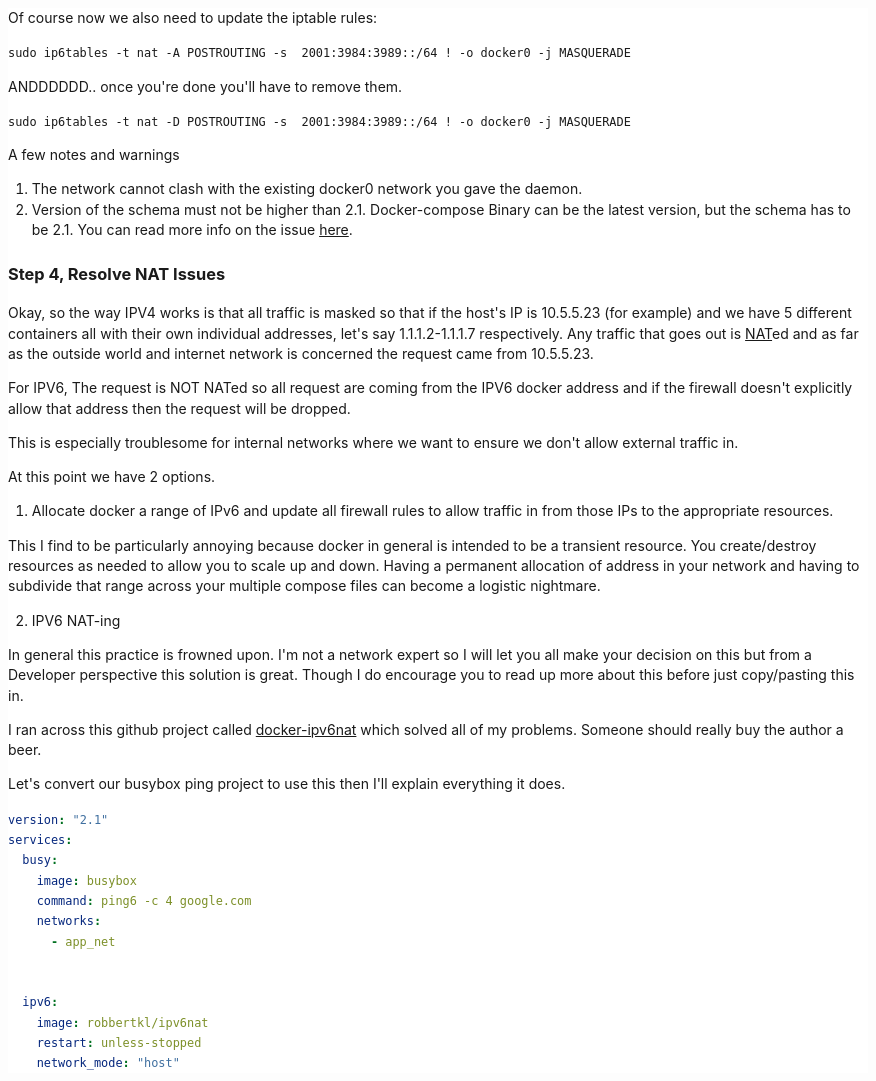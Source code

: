 Of course now we also need to update the iptable rules:

```
sudo ip6tables -t nat -A POSTROUTING -s  2001:3984:3989::/64 ! -o docker0 -j MASQUERADE
```

ANDDDDDD.. once you're done you'll have to remove them.

```
sudo ip6tables -t nat -D POSTROUTING -s  2001:3984:3989::/64 ! -o docker0 -j MASQUERADE

```

A few notes and warnings

1. The network cannot clash with the existing docker0 network you gave the daemon.
2. Version of the schema must not be higher than 2.1.  Docker-compose Binary can be the latest version, but the schema has to be 2.1.  You can read more info on the issue [here](https://github.com/docker/compose/issues/3988).

### Step 4, Resolve NAT Issues

Okay, so the way IPV4 works is that all traffic is masked so that if  the host's IP is 10.5.5.23 (for example) and we have 5 different containers all with their own individual addresses, let's say 1.1.1.2-1.1.1.7 respectively.   Any traffic that goes out is [NAT](https://en.wikipedia.org/wiki/Network_address_translation)ed  and as far as the outside world and internet network is concerned the request came from 10.5.5.23. 

For IPV6, The request is NOT NATed so all request are coming from the IPV6 docker address and if the firewall doesn't explicitly allow that address then the request will be dropped.  

This is especially troublesome for internal networks where we want to ensure we don't allow external traffic in.  

At this point we have 2 options.


1. Allocate docker a range of IPv6 and update all firewall rules to allow traffic in from those IPs to the appropriate resources.

This I find to be particularly annoying because docker in general is intended to be a transient resource.  You create/destroy resources as needed to allow you to scale up and down.  Having a permanent allocation of address in your network and having to subdivide that range across your multiple compose files can become a logistic nightmare.


2. IPV6 NAT-ing

In general this practice is frowned upon.  I'm not a network expert so I will let you all make your decision on this but from a Developer perspective this solution is great.  Though I do encourage you to read up more about this before just copy/pasting this in.


I ran across this github project called [docker-ipv6nat](https://github.com/robbertkl/docker-ipv6nat) which solved all of my problems.  Someone should really buy the author a beer.    


Let's convert our busybox ping project to use this then I'll explain everything it does.  


```yml
version: "2.1"
services:
  busy:
    image: busybox
    command: ping6 -c 4 google.com
    networks:
      - app_net


  ipv6:
    image: robbertkl/ipv6nat
    restart: unless-stopped
    network_mode: "host"
```